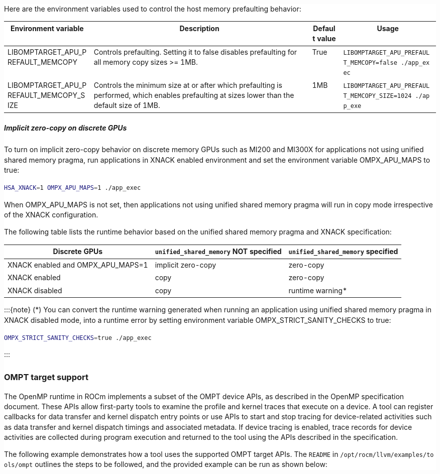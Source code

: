 Here are the environment variables used to control the host memory prefaulting behavior:

| Environment variable | Description | Default value | Usage |
| --- | --- | --- | --- |
| LIBOMPTARGET_APU_PREFAULT_MEMCOPY | Controls prefaulting. Setting it to false disables prefaulting for all memory copy sizes >= 1MB. | True | `LIBOMPTARGET_APU_PREFAULT_MEMCOPY=false ./app_exec` |
| LIBOMPTARGET_APU_PREFAULT_MEMCOPY_SIZE | Controls the minimum size at or after which prefaulting is performed, which enables prefaulting at sizes lower than the default size of 1MB. | 1MB | `LIBOMPTARGET_APU_PREFAULT_MEMCOPY_SIZE=1024 ./app_exe` |

##### Implicit zero-copy on discrete GPUs

To turn on implicit zero-copy behavior on discrete memory GPUs such as MI200 and MI300X for applications not using unified shared memory pragma, run applications in XNACK enabled environment and set the environment variable OMPX_APU_MAPS to true:

```bash
HSA_XNACK=1 OMPX_APU_MAPS=1 ./app_exec
```
When OMPX_APU_MAPS is not set, then applications not using unified shared memory pragma will run in copy mode irrespective of the XNACK configuration.

The following table lists the runtime behavior based on the unified shared memory pragma and XNACK specification: 

| Discrete GPUs | `unified_shared_memory` NOT specified | `unified_shared_memory` specified |
| --- | --- | --- |
| XNACK enabled and OMPX_APU_MAPS=1 | implicit zero-copy | zero-copy |
| XNACK enabled | copy | zero-copy |
| XNACK disabled | copy | runtime warning* |

:::{note}
(*) You can convert the runtime warning generated when running an application using unified shared memory pragma in XNACK disabled mode, into a runtime error by setting environment variable OMPX_STRICT_SANITY_CHECKS to true:

```bash
OMPX_STRICT_SANITY_CHECKS=true ./app_exec
```
:::

### OMPT target support

The OpenMP runtime in ROCm implements a subset of the OMPT device APIs, as
described in the OpenMP specification document. These APIs allow first-party
tools to examine the profile and kernel traces that execute on a device. A tool
can register callbacks for data transfer and kernel dispatch entry points or use
APIs to start and stop tracing for device-related activities such as data
transfer and kernel dispatch timings and associated metadata. If device tracing
is enabled, trace records for device activities are collected during program
execution and returned to the tool using the APIs described in the
specification.

The following example demonstrates how a tool uses the supported OMPT target
APIs. The `README` in `/opt/rocm/llvm/examples/tools/ompt` outlines the steps to
be followed, and the provided example can be run as shown below:
